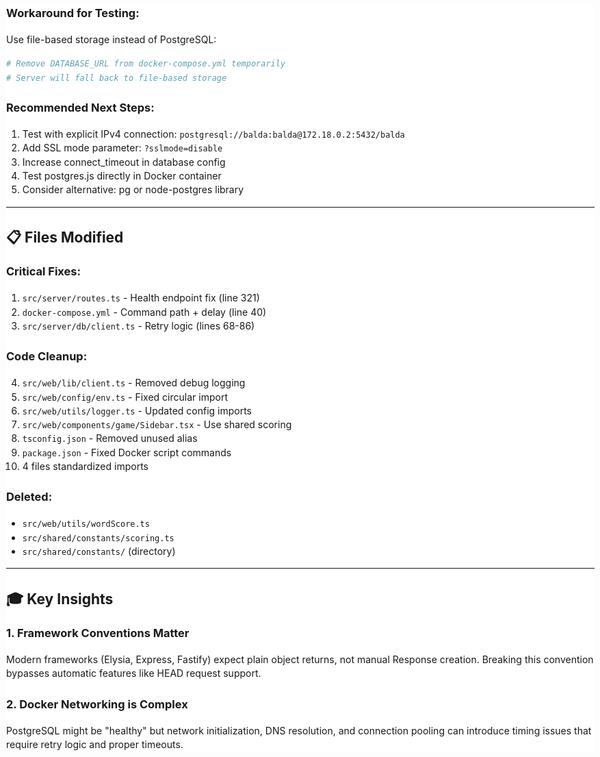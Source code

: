 ### **Workaround for Testing:**
Use file-based storage instead of PostgreSQL:
```bash
# Remove DATABASE_URL from docker-compose.yml temporarily
# Server will fall back to file-based storage
```

### **Recommended Next Steps:**
1. Test with explicit IPv4 connection: `postgresql://balda:balda@172.18.0.2:5432/balda`
2. Add SSL mode parameter: `?sslmode=disable` 
3. Increase connect_timeout in database config
4. Test postgres.js directly in Docker container
5. Consider alternative: pg or node-postgres library

---

## 📋 Files Modified

### Critical Fixes:
1. `src/server/routes.ts` - Health endpoint fix (line 321)
2. `docker-compose.yml` - Command path + delay (line 40)
3. `src/server/db/client.ts` - Retry logic (lines 68-86)

### Code Cleanup:
4. `src/web/lib/client.ts` - Removed debug logging
5. `src/web/config/env.ts` - Fixed circular import
6. `src/web/utils/logger.ts` - Updated config imports  
7. `src/web/components/game/Sidebar.tsx` - Use shared scoring
8. `tsconfig.json` - Removed unused alias
9. `package.json` - Fixed Docker script commands
10. 4 files standardized imports

### Deleted:
- `src/web/utils/wordScore.ts`
- `src/shared/constants/scoring.ts`
- `src/shared/constants/` (directory)

---

## 🎓 Key Insights

### 1. Framework Conventions Matter
Modern frameworks (Elysia, Express, Fastify) expect plain object returns, not manual Response creation. Breaking this convention bypasses automatic features like HEAD request support.

### 2. Docker Networking is Complex
PostgreSQL might be "healthy" but network initialization, DNS resolution, and connection pooling can introduce timing issues that require retry logic and proper timeouts.
